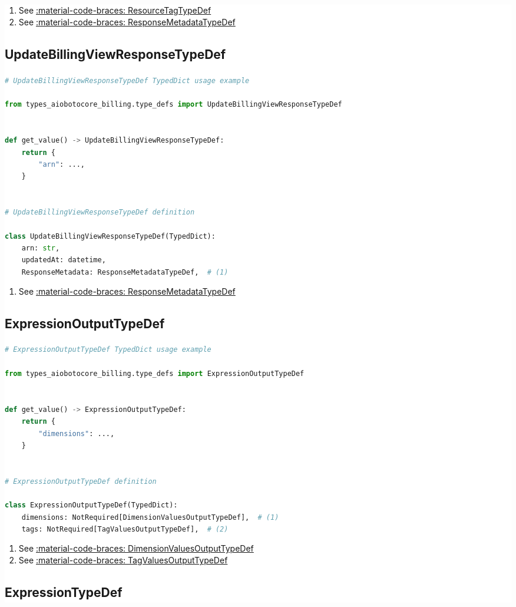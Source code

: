 1. See [:material-code-braces: ResourceTagTypeDef](./type_defs.md#resourcetagtypedef) 
2. See [:material-code-braces: ResponseMetadataTypeDef](./type_defs.md#responsemetadatatypedef) 
## UpdateBillingViewResponseTypeDef

```python
# UpdateBillingViewResponseTypeDef TypedDict usage example

from types_aiobotocore_billing.type_defs import UpdateBillingViewResponseTypeDef


def get_value() -> UpdateBillingViewResponseTypeDef:
    return {
        "arn": ...,
    }


# UpdateBillingViewResponseTypeDef definition

class UpdateBillingViewResponseTypeDef(TypedDict):
    arn: str,
    updatedAt: datetime,
    ResponseMetadata: ResponseMetadataTypeDef,  # (1)
```

1. See [:material-code-braces: ResponseMetadataTypeDef](./type_defs.md#responsemetadatatypedef) 
## ExpressionOutputTypeDef

```python
# ExpressionOutputTypeDef TypedDict usage example

from types_aiobotocore_billing.type_defs import ExpressionOutputTypeDef


def get_value() -> ExpressionOutputTypeDef:
    return {
        "dimensions": ...,
    }


# ExpressionOutputTypeDef definition

class ExpressionOutputTypeDef(TypedDict):
    dimensions: NotRequired[DimensionValuesOutputTypeDef],  # (1)
    tags: NotRequired[TagValuesOutputTypeDef],  # (2)
```

1. See [:material-code-braces: DimensionValuesOutputTypeDef](./type_defs.md#dimensionvaluesoutputtypedef) 
2. See [:material-code-braces: TagValuesOutputTypeDef](./type_defs.md#tagvaluesoutputtypedef) 
## ExpressionTypeDef
